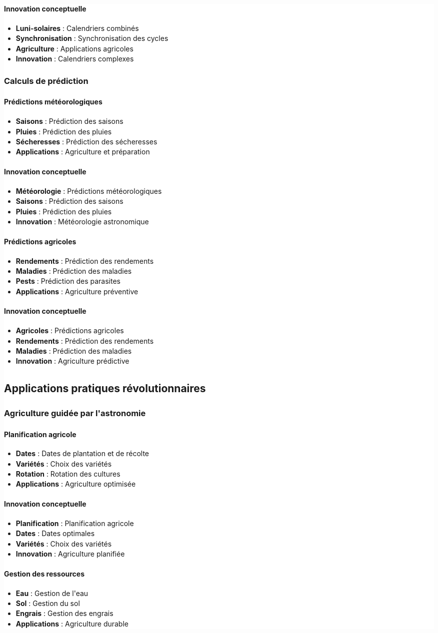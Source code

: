 #### **Innovation conceptuelle**
- **Luni-solaires** : Calendriers combinés
- **Synchronisation** : Synchronisation des cycles
- **Agriculture** : Applications agricoles
- **Innovation** : Calendriers complexes

### **Calculs de prédiction**

#### **Prédictions météorologiques**
- **Saisons** : Prédiction des saisons
- **Pluies** : Prédiction des pluies
- **Sécheresses** : Prédiction des sécheresses
- **Applications** : Agriculture et préparation

#### **Innovation conceptuelle**
- **Météorologie** : Prédictions météorologiques
- **Saisons** : Prédiction des saisons
- **Pluies** : Prédiction des pluies
- **Innovation** : Météorologie astronomique

#### **Prédictions agricoles**
- **Rendements** : Prédiction des rendements
- **Maladies** : Prédiction des maladies
- **Pests** : Prédiction des parasites
- **Applications** : Agriculture préventive

#### **Innovation conceptuelle**
- **Agricoles** : Prédictions agricoles
- **Rendements** : Prédiction des rendements
- **Maladies** : Prédiction des maladies
- **Innovation** : Agriculture prédictive

## Applications pratiques révolutionnaires

### **Agriculture guidée par l'astronomie**

#### **Planification agricole**
- **Dates** : Dates de plantation et de récolte
- **Variétés** : Choix des variétés
- **Rotation** : Rotation des cultures
- **Applications** : Agriculture optimisée

#### **Innovation conceptuelle**
- **Planification** : Planification agricole
- **Dates** : Dates optimales
- **Variétés** : Choix des variétés
- **Innovation** : Agriculture planifiée

#### **Gestion des ressources**
- **Eau** : Gestion de l'eau
- **Sol** : Gestion du sol
- **Engrais** : Gestion des engrais
- **Applications** : Agriculture durable
